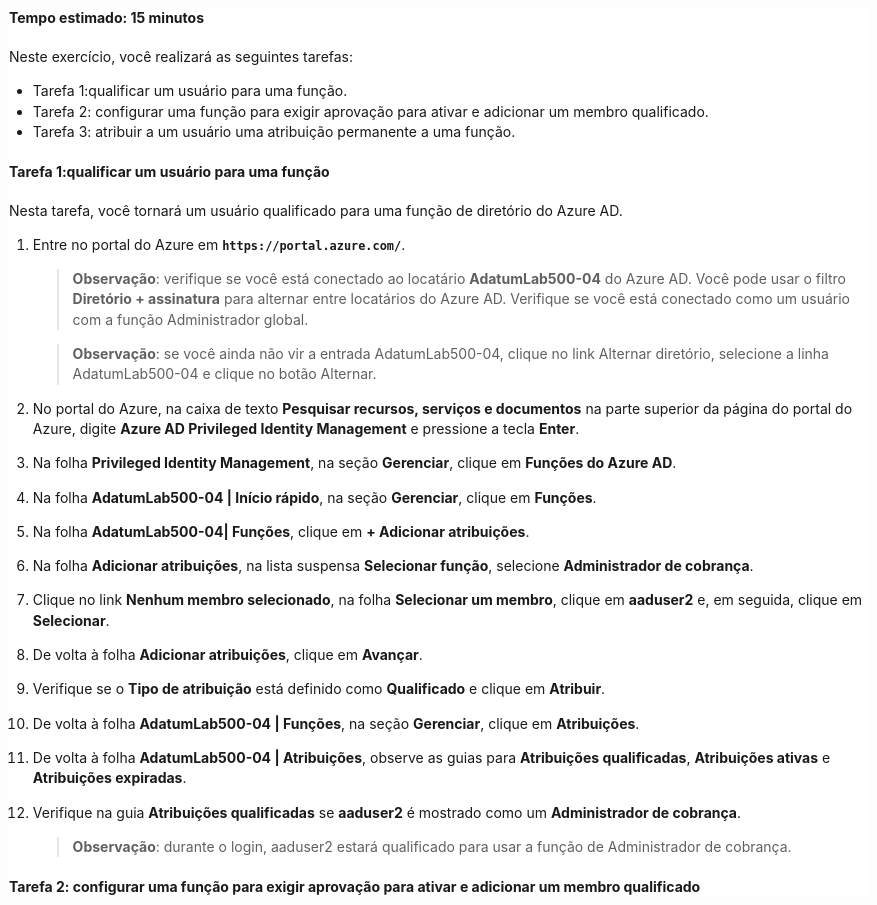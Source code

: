 #### Tempo estimado: 15 minutos

Neste exercício, você realizará as seguintes tarefas:

- Tarefa 1:qualificar um usuário para uma função.
- Tarefa 2: configurar uma função para exigir aprovação para ativar e adicionar um membro qualificado.
- Tarefa 3: atribuir a um usuário uma atribuição permanente a uma função. 

#### Tarefa 1:qualificar um usuário para uma função

Nesta tarefa, você tornará um usuário qualificado para uma função de diretório do Azure AD.

1. Entre no portal do Azure em **`https://portal.azure.com/`**.

    >**Observação**: verifique se você está conectado ao locatário **AdatumLab500-04** do Azure AD. Você pode usar o filtro **Diretório + assinatura** para alternar entre locatários do Azure AD. Verifique se você está conectado como um usuário com a função Administrador global.
    
    >**Observação**: se você ainda não vir a entrada AdatumLab500-04, clique no link Alternar diretório, selecione a linha AdatumLab500-04 e clique no botão Alternar.

2. No portal do Azure, na caixa de texto **Pesquisar recursos, serviços e documentos** na parte superior da página do portal do Azure, digite **Azure AD Privileged Identity Management** e pressione a tecla **Enter**.

3. Na folha **Privileged Identity Management**, na seção **Gerenciar**, clique em **Funções do Azure AD**.

4. Na folha **AdatumLab500-04 \| Início rápido**, na seção **Gerenciar**, clique em **Funções**.

5. Na folha **AdatumLab500-04\| Funções**, clique em **+ Adicionar atribuições**.

6. Na folha **Adicionar atribuições**, na lista suspensa **Selecionar função**, selecione **Administrador de cobrança**.

7. Clique no link **Nenhum membro selecionado**, na folha **Selecionar um membro**, clique em **aaduser2** e, em seguida, clique em **Selecionar**.

8. De volta à folha **Adicionar atribuições**, clique em **Avançar**. 

9. Verifique se o **Tipo de atribuição** está definido como **Qualificado** e clique em **Atribuir**.
 
10. De volta à folha **AdatumLab500-04 \| Funções**, na seção **Gerenciar**, clique em **Atribuições**.

11. De volta à folha **AdatumLab500-04 \| Atribuições**, observe as guias para **Atribuições qualificadas**, **Atribuições ativas** e **Atribuições expiradas**.

12. Verifique na guia **Atribuições qualificadas** se **aaduser2** é mostrado como um **Administrador de cobrança**. 

    >**Observação**: durante o login, aaduser2 estará qualificado para usar a função de Administrador de cobrança. 

#### Tarefa 2: configurar uma função para exigir aprovação para ativar e adicionar um membro qualificado
